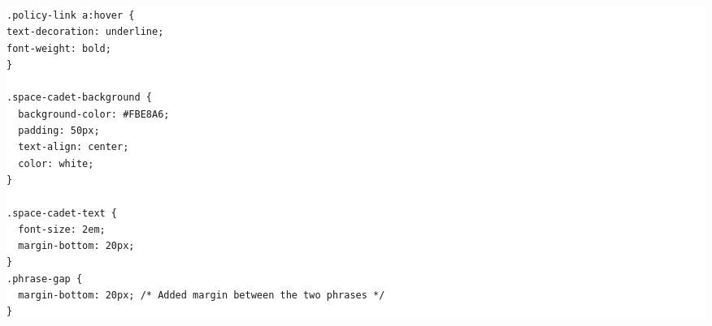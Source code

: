     .policy-link a:hover {
    text-decoration: underline;
    font-weight: bold; 
    }
    
    .space-cadet-background {
      background-color: #FBE8A6;
      padding: 50px;
      text-align: center;
      color: white;
    }

    .space-cadet-text {
      font-size: 2em;
      margin-bottom: 20px;
    }
    .phrase-gap {
      margin-bottom: 20px; /* Added margin between the two phrases */
    }
</style>

  <title>SoftwareFoxes.</title>
  <link rel="stylesheet" href="styles.css">
  <style>

  .grid-columns-vertical {
    display: flex;
    flex-direction: column;
    align-items: center;
  }

  .grid-item {
    text-align: center;
    margin-bottom: 15px; /* Adjust as needed for spacing between grid items */
  }

.contact-form {
  width: 48%; /* Adjust the width as needed */
}

.contact-section {
  display: flex;
  justify-content: space-between;
}

.content-section {
  width: 48%; /* Adjust the width as needed */
  background-color: white;
  max-width: 450px;
  margin-right: auto;
}
.skillset {
    overflow: hidden;
  }
